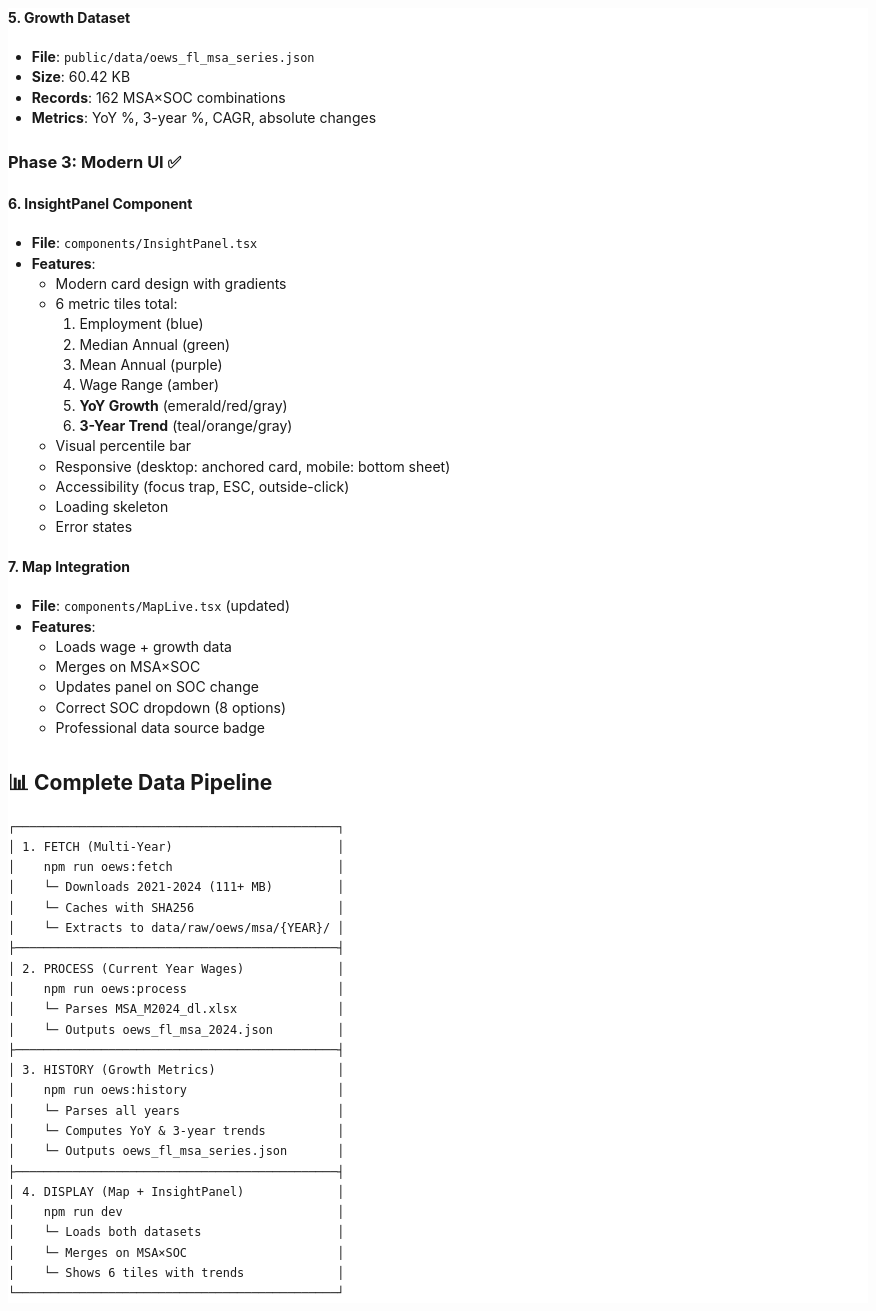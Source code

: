 #### 5. Growth Dataset
- **File**: `public/data/oews_fl_msa_series.json`
- **Size**: 60.42 KB
- **Records**: 162 MSA×SOC combinations
- **Metrics**: YoY %, 3-year %, CAGR, absolute changes

### Phase 3: Modern UI ✅

#### 6. InsightPanel Component
- **File**: `components/InsightPanel.tsx`
- **Features**:
  - Modern card design with gradients
  - 6 metric tiles total:
    1. Employment (blue)
    2. Median Annual (green)
    3. Mean Annual (purple)
    4. Wage Range (amber)
    5. **YoY Growth** (emerald/red/gray)
    6. **3-Year Trend** (teal/orange/gray)
  - Visual percentile bar
  - Responsive (desktop: anchored card, mobile: bottom sheet)
  - Accessibility (focus trap, ESC, outside-click)
  - Loading skeleton
  - Error states

#### 7. Map Integration
- **File**: `components/MapLive.tsx` (updated)
- **Features**:
  - Loads wage + growth data
  - Merges on MSA×SOC
  - Updates panel on SOC change
  - Correct SOC dropdown (8 options)
  - Professional data source badge

## 📊 Complete Data Pipeline

```
┌─────────────────────────────────────────────┐
│ 1. FETCH (Multi-Year)                       │
│    npm run oews:fetch                       │
│    └─ Downloads 2021-2024 (111+ MB)         │
│    └─ Caches with SHA256                    │
│    └─ Extracts to data/raw/oews/msa/{YEAR}/ │
├─────────────────────────────────────────────┤
│ 2. PROCESS (Current Year Wages)             │
│    npm run oews:process                     │
│    └─ Parses MSA_M2024_dl.xlsx              │
│    └─ Outputs oews_fl_msa_2024.json         │
├─────────────────────────────────────────────┤
│ 3. HISTORY (Growth Metrics)                 │
│    npm run oews:history                     │
│    └─ Parses all years                      │
│    └─ Computes YoY & 3-year trends          │
│    └─ Outputs oews_fl_msa_series.json       │
├─────────────────────────────────────────────┤
│ 4. DISPLAY (Map + InsightPanel)             │
│    npm run dev                              │
│    └─ Loads both datasets                   │
│    └─ Merges on MSA×SOC                     │
│    └─ Shows 6 tiles with trends             │
└─────────────────────────────────────────────┘
```
